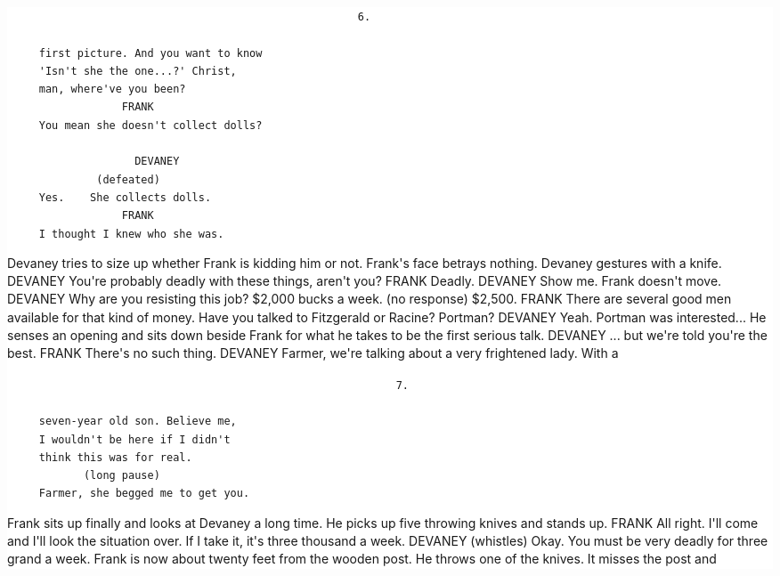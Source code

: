                                                            6.

         first picture. And you want to know
         'Isn't she the one...?' Christ,
         man, where've you been?
                      FRANK
         You mean she doesn't collect dolls?

                        DEVANEY
                  (defeated)
         Yes.    She collects dolls.
                      FRANK
         I thought I knew who she was.
Devaney tries to size up whether Frank is kidding him or
not. Frank's face betrays nothing. Devaney gestures with
a knife.
                      DEVANEY
         You're probably deadly with these
         things, aren't you?
                       FRANK
         Deadly.
                       DEVANEY
         Show me.
Frank doesn't move.
                      DEVANEY
         Why are you resisting this job?
         $2,000 bucks a week.
                (no response)
         $2,500.
                      FRANK
         There are several good men
         available for that kind of money.
         Have you talked to Fitzgerald or
         Racine? Portman?
                       DEVANEY
         Yeah.   Portman was interested...
He senses an opening and sits down beside Frank for what
he takes to be the first serious talk.
                      DEVANEY
         ... but we're told you're the best.
                      FRANK
         There's no such thing.
                      DEVANEY
         Farmer, we're talking about a
         very frightened lady. With a

                                                                 7.

         seven-year old son. Believe me,
         I wouldn't be here if I didn't
         think this was for real.
                (long pause)
         Farmer, she begged me to get you.
Frank sits up finally and looks at Devaney a long time.
He picks up five throwing knives and stands up.
                      FRANK
         All right. I'll come and I'll look
         the situation over. If I take it,
         it's three thousand a week.
                      DEVANEY
                (whistles)
         Okay. You must be very deadly
         for three grand a week.
Frank is now about twenty feet from the wooden post.     He
throws one of the knives. It misses the post and